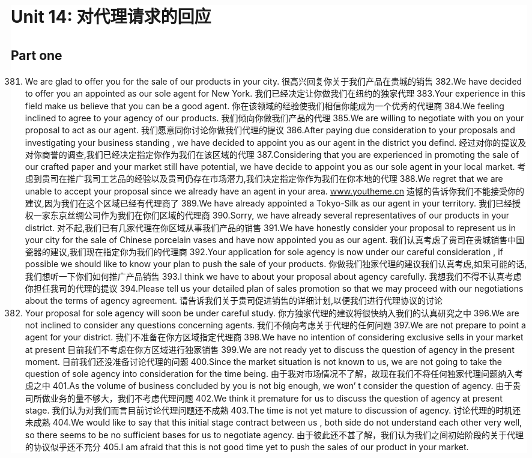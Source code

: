 # Unit 14: 对代理请求的回应
## Part one
381. We are glad to offer you for the sale of our products in your city.
很高兴回复你关于我们产品在贵城的销售
382.We have decided to offer you an appointed as our sole agent for New York.
我们已经决定让你做我们在纽约的独家代理
383.Your experience in this field make us believe that you can be a good agent.
你在该领域的经验使我们相信你能成为一个优秀的代理商
384.We feeling inclined to agree to your agency of our products.
我们倾向你做我们产品的代理
385.We are willing to negotiate with you on your proposal to act as our agent.
我们愿意同你讨论你做我们代理的提议
386.After paying due consideration to your proposals and investigating your business standing , we have decided to appoint you as our agent in the district you defind.
经过对你的提议及对你商誉的调查,我们已经决定指定你作为我们在该区域的代理
387.Considering that you are experienced in promoting the sale of our crafted paper and your market still have potential, we have decide to appoint you as our sole agent in your local market.
考虑到贵司在推广我司工艺品的经验以及贵司仍存在市场潜力,我们决定指定你作为我们在你本地的代理
388.We regret that we are unable to accept your proposal since we already have an agent in your area. www.youtheme.cn
遗憾的告诉你我们不能接受你的建议,因为我们在这个区域已经有代理商了
389.We have already appointed a Tokyo-Silk as our agent in your territory.
我们已经授权一家东京丝绸公司作为我们在你们区域的代理商
390.Sorry, we have already several representatives of our products in your district.
对不起,我们已有几家代理在你区域从事我们产品的销售
391.We have honestly consider your proposal to represent us in your city for the sale of Chinese porcelain vases and have now
appointed you as our agent.
我们认真考虑了贵司在贵城销售中国瓷器的建议,我们现在指定你为我们的代理商
392.Your application for sole agency is now under our careful consideration , if possible we should like to know your plan to push the sale of your products.
你做我们独家代理的建议我们认真考虑,如果可能的话,我们想听一下你们如何推广产品销售
393.I think we have to about your proposal about agency carefully.
我想我们不得不认真考虑你担任我司的代理的提议
394.Please tell us your detailed plan of sales promotion so that we may proceed with our negotiations about the terms of agency agreement.
请告诉我们关于贵司促进销售的详细计划,以便我们进行代理协议的讨论
395. Your proposal for sole agency will soon be under careful study.
你方独家代理的建议将很快纳入我们的认真研究之中
396.We are not inclined to consider any questions concerning agents.
我们不倾向考虑关于代理的任何问题
397.We are not prepare to point a agent for your district.
我们不准备在你方区域指定代理商
398.We have no intention of considering exclusive sells in your market at present
目前我们不考虑在你方区域进行独家销售
399.We are not ready yet to discuss the question of agency in the present moment.
目前我们还没准备讨论代理的问题
400.Since the market situation is not known to us, we are not going to take the question of sole agency into consideration for the time being.
由于我对市场情况不了解，故现在我们不将任何独家代理问题纳入考虑之中
401.As the volume of business concluded by you is not big enough, we won’ t consider the question of agency.
由于贵司所做业务的量不够大，我们不考虑代理问题
402.We think it premature for us to discuss the question of agency at present stage.
我们认为对我们而言目前讨论代理问题还不成熟
403.The time is not yet mature to discussion of agency.
讨论代理的时机还未成熟
404.We would like to say that this initial stage contract between us , both side do not understand each other very well, so there seems to be no sufficient bases for us to negotiate agency.
由于彼此还不甚了解，我们认为我们之间初始阶段的关于代理的协议似乎还不充分
405.I am afraid that this is not good time yet to push the sales of our product in your market.